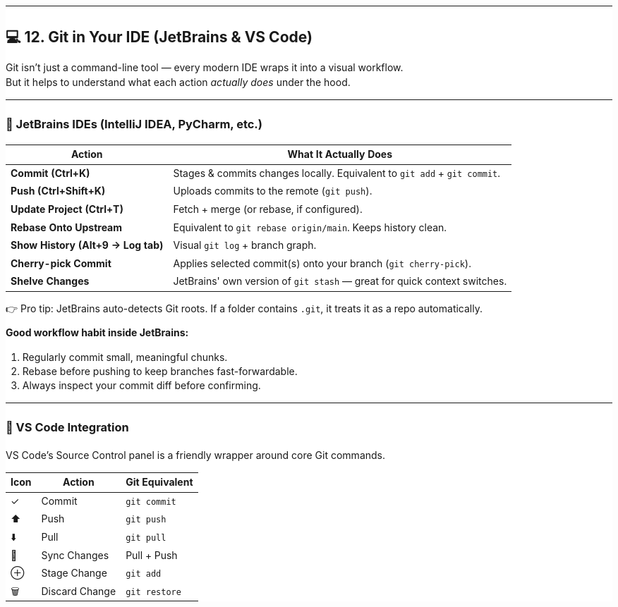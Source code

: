 









---

## 💻 12. Git in Your IDE (JetBrains & VS Code)

Git isn’t just a command-line tool — every modern IDE wraps it into a visual workflow.  
But it helps to understand what each action *actually does* under the hood.

---

### 🧩 JetBrains IDEs (IntelliJ IDEA, PyCharm, etc.)

| Action | What It Actually Does |
|--------|------------------------|
| **Commit (Ctrl+K)** | Stages & commits changes locally. Equivalent to `git add` + `git commit`. |
| **Push (Ctrl+Shift+K)** | Uploads commits to the remote (`git push`). |
| **Update Project (Ctrl+T)** | Fetch + merge (or rebase, if configured). |
| **Rebase Onto Upstream** | Equivalent to `git rebase origin/main`. Keeps history clean. |
| **Show History (Alt+9 → Log tab)** | Visual `git log` + branch graph. |
| **Cherry-pick Commit** | Applies selected commit(s) onto your branch (`git cherry-pick`). |
| **Shelve Changes** | JetBrains' own version of `git stash` — great for quick context switches. |

👉 Pro tip: JetBrains auto-detects Git roots. If a folder contains `.git`, it treats it as a repo automatically.

**Good workflow habit inside JetBrains:**
1. Regularly commit small, meaningful chunks.
2. Rebase before pushing to keep branches fast-forwardable.
3. Always inspect your commit diff before confirming.

---

### 🧠 VS Code Integration

VS Code’s Source Control panel is a friendly wrapper around core Git commands.

| Icon | Action | Git Equivalent |
|------|---------|----------------|
| ✓ | Commit | `git commit` |
| ⬆️ | Push | `git push` |
| ⬇️ | Pull | `git pull` |
| 🔁 | Sync Changes | Pull + Push |
| ⊕ | Stage Change | `git add` |
| 🗑️ | Discard Change | `git restore` |
